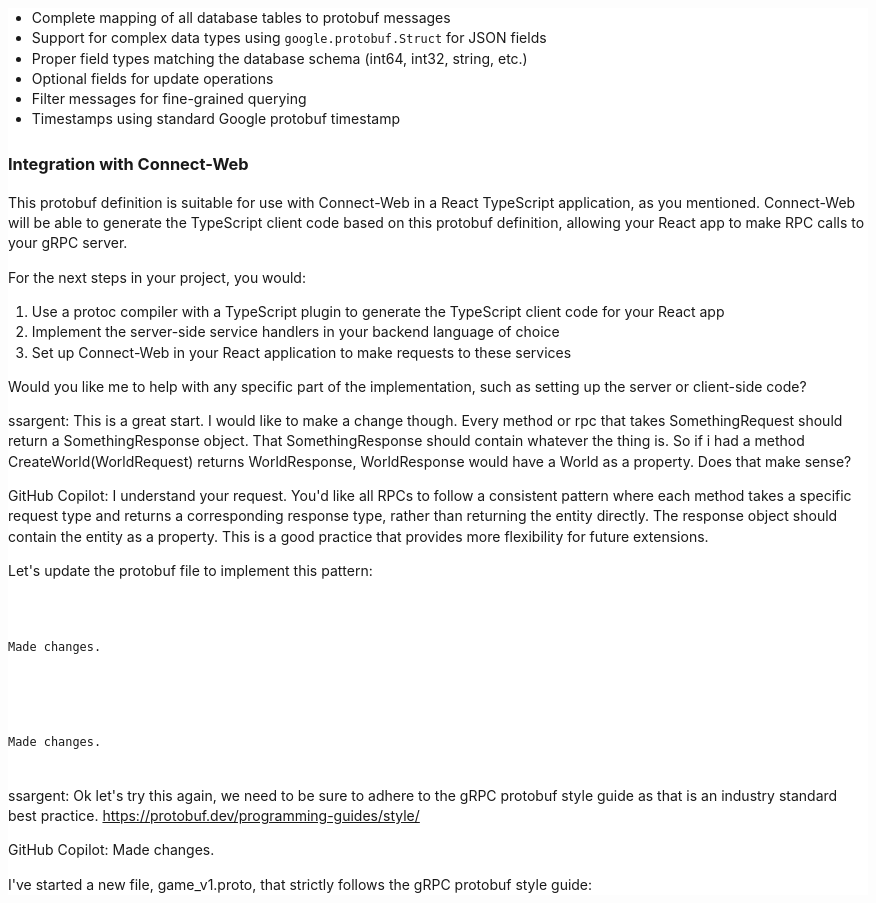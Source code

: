 - Complete mapping of all database tables to protobuf messages
- Support for complex data types using `google.protobuf.Struct` for JSON fields
- Proper field types matching the database schema (int64, int32, string, etc.)
- Optional fields for update operations
- Filter messages for fine-grained querying
- Timestamps using standard Google protobuf timestamp

### Integration with Connect-Web

This protobuf definition is suitable for use with Connect-Web in a React TypeScript application, as you mentioned. Connect-Web will be able to generate the TypeScript client code based on this protobuf definition, allowing your React app to make RPC calls to your gRPC server.

For the next steps in your project, you would:

1. Use a protoc compiler with a TypeScript plugin to generate the TypeScript client code for your React app
2. Implement the server-side service handlers in your backend language of choice
3. Set up Connect-Web in your React application to make requests to these services

Would you like me to help with any specific part of the implementation, such as setting up the server or client-side code?

ssargent: This is a great start.  I would like to make a change though.  Every method or rpc that takes SomethingRequest should return a SomethingResponse object.  That SomethingResponse should contain whatever the thing is.  So if i had a method CreateWorld(WorldRequest) returns WorldResponse,  WorldResponse would have a World as a property.  Does that make sense?

GitHub Copilot: I understand your request. You'd like all RPCs to follow a consistent pattern where each method takes a specific request type and returns a corresponding response type, rather than returning the entity directly. The response object should contain the entity as a property. This is a good practice that provides more flexibility for future extensions.

Let's update the protobuf file to implement this pattern:

```


Made changes.


```

```


Made changes.


```

ssargent: Ok let's try this again, we need to be sure to adhere to the gRPC protobuf style guide as that is an industry standard best practice.  <https://protobuf.dev/programming-guides/style/>

GitHub Copilot: Made changes.

I've started a new file, game_v1.proto, that strictly follows the gRPC protobuf style guide:
